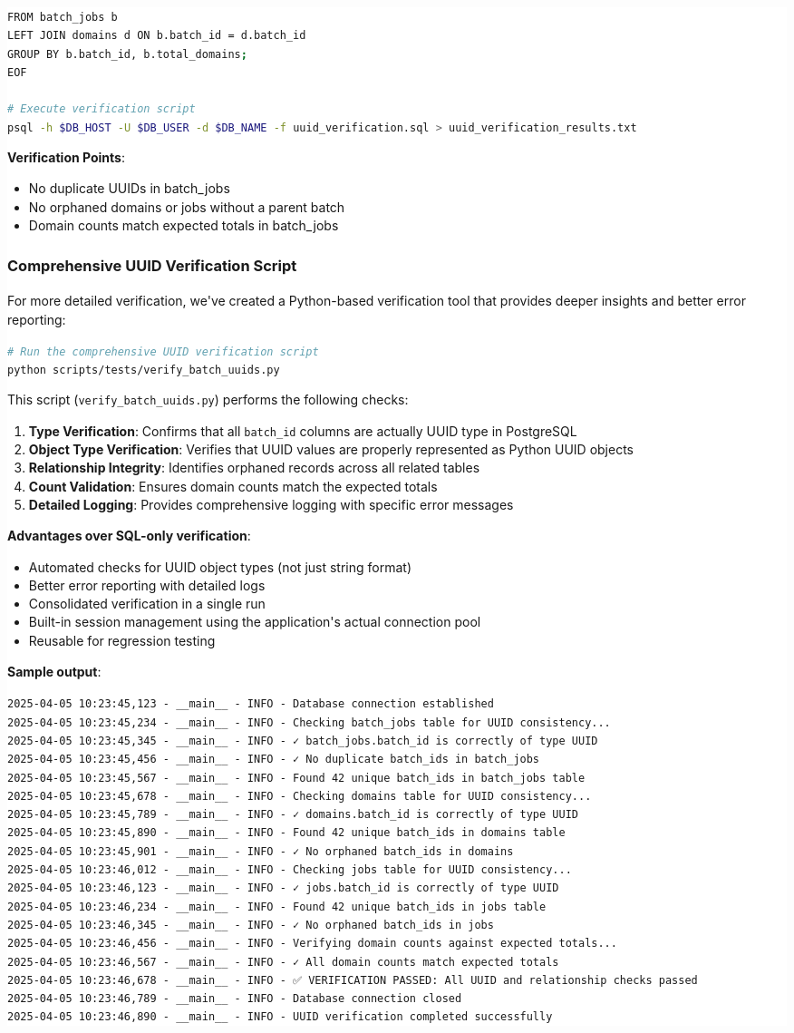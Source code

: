```bash
FROM batch_jobs b
LEFT JOIN domains d ON b.batch_id = d.batch_id
GROUP BY b.batch_id, b.total_domains;
EOF

# Execute verification script
psql -h $DB_HOST -U $DB_USER -d $DB_NAME -f uuid_verification.sql > uuid_verification_results.txt
```

**Verification Points**:

- No duplicate UUIDs in batch_jobs
- No orphaned domains or jobs without a parent batch
- Domain counts match expected totals in batch_jobs

### Comprehensive UUID Verification Script

For more detailed verification, we've created a Python-based verification tool that provides deeper insights and better error reporting:

```bash
# Run the comprehensive UUID verification script
python scripts/tests/verify_batch_uuids.py
```

This script (`verify_batch_uuids.py`) performs the following checks:

1. **Type Verification**: Confirms that all `batch_id` columns are actually UUID type in PostgreSQL
2. **Object Type Verification**: Verifies that UUID values are properly represented as Python UUID objects
3. **Relationship Integrity**: Identifies orphaned records across all related tables
4. **Count Validation**: Ensures domain counts match the expected totals
5. **Detailed Logging**: Provides comprehensive logging with specific error messages

**Advantages over SQL-only verification**:

- Automated checks for UUID object types (not just string format)
- Better error reporting with detailed logs
- Consolidated verification in a single run
- Built-in session management using the application's actual connection pool
- Reusable for regression testing

**Sample output**:

```
2025-04-05 10:23:45,123 - __main__ - INFO - Database connection established
2025-04-05 10:23:45,234 - __main__ - INFO - Checking batch_jobs table for UUID consistency...
2025-04-05 10:23:45,345 - __main__ - INFO - ✓ batch_jobs.batch_id is correctly of type UUID
2025-04-05 10:23:45,456 - __main__ - INFO - ✓ No duplicate batch_ids in batch_jobs
2025-04-05 10:23:45,567 - __main__ - INFO - Found 42 unique batch_ids in batch_jobs table
2025-04-05 10:23:45,678 - __main__ - INFO - Checking domains table for UUID consistency...
2025-04-05 10:23:45,789 - __main__ - INFO - ✓ domains.batch_id is correctly of type UUID
2025-04-05 10:23:45,890 - __main__ - INFO - Found 42 unique batch_ids in domains table
2025-04-05 10:23:45,901 - __main__ - INFO - ✓ No orphaned batch_ids in domains
2025-04-05 10:23:46,012 - __main__ - INFO - Checking jobs table for UUID consistency...
2025-04-05 10:23:46,123 - __main__ - INFO - ✓ jobs.batch_id is correctly of type UUID
2025-04-05 10:23:46,234 - __main__ - INFO - Found 42 unique batch_ids in jobs table
2025-04-05 10:23:46,345 - __main__ - INFO - ✓ No orphaned batch_ids in jobs
2025-04-05 10:23:46,456 - __main__ - INFO - Verifying domain counts against expected totals...
2025-04-05 10:23:46,567 - __main__ - INFO - ✓ All domain counts match expected totals
2025-04-05 10:23:46,678 - __main__ - INFO - ✅ VERIFICATION PASSED: All UUID and relationship checks passed
2025-04-05 10:23:46,789 - __main__ - INFO - Database connection closed
2025-04-05 10:23:46,890 - __main__ - INFO - UUID verification completed successfully
```
